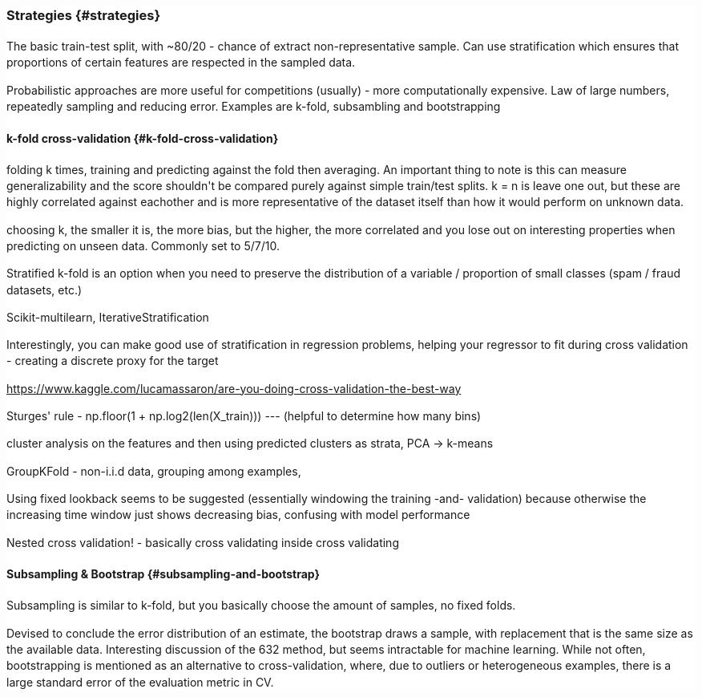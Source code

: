 
### Strategies {#strategies}

The basic train-test split, with ~80/20 - chance of extract non-representative
sample. Can use stratification which ensures that proportions of certain
features are respected in the sampled data.

Probabilistic approaches are more useful for competitions (usually) - more
computationally expensive. Law of large numbers, repeatedly sampling and
reducing error. Examples are k-fold, subsambling and bootstrapping


#### k-fold cross-validation {#k-fold-cross-validation}

folding k times, training and predicting against the
fold then averaging. An important thing to note is this can measure
generalizability and the score shouldn't be compared purely against simple
train/test splits. k = n is leave one out, but these are highly correlated
against eachother and is more representative of the dataset itself than how it
would perform on unknown data.

choosing k, the smaller it is, the more bias, but the higher, the more
correlated and you lose out on interesting properties when predicting on
unseen data. Commonly set to 5/7/10.

Stratified k-fold is an option when you need to preserve the distribution of a
variable / proportion of small classes (spam / fraud datasets, etc.)

Scikit-multilearn, IterativeStratification

Interestingly, you can make good use of stratification in regression problems,
helping your regressor to fit during cross validation - creating a discrete
proxy for the target

<https://www.kaggle.com/lucamassaron/are-you-doing-cross-validation-the-best-way>

Sturges' rule -  np.floor(1 + np.log2(len(X_train)))  --- (helpful to determine
how many bins)

cluster analysis on the features and then using predicted clusters as strata,
PCA -&gt; k-means

GroupKFold - non-i.i.d data, grouping among examples,

Using fixed lookback seems to be suggested (essentially windowing the training
-and- validation) because otherwise the increasing time window just shows
decreasing bias, confusing with model performance

Nested cross validation! - basically cross validating inside cross validating


#### Subsampling &amp; Bootstrap {#subsampling-and-bootstrap}

Subsampling is similar to k-fold, but you basically choose the amount of samples, no fixed
folds.

Devised to conclude the error distribution of an estimate, the bootstrap draws
a sample, with replacement that is the same size as the available data.
Interesting discussion of the 632 method, but seems intractable for machine
learning. While not often, bootstrapping is mentioned as an alternative to
cross-validation, where, due to outliers or heterogeneous examples, there is a
large standard error of the evaluation metric in CV.
